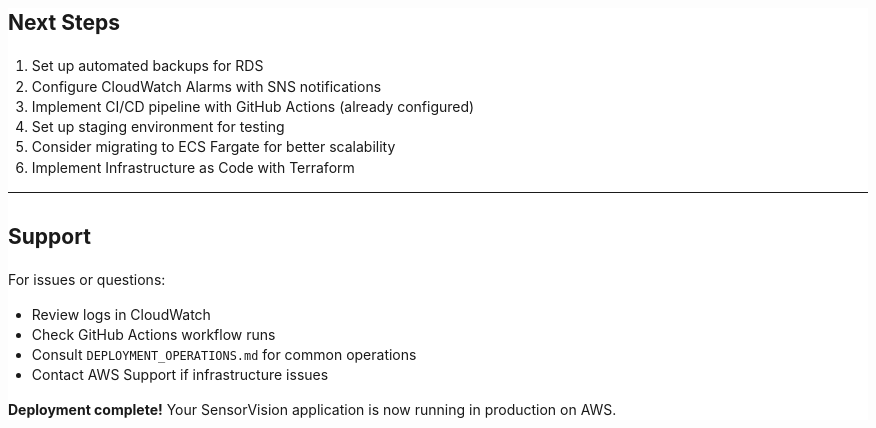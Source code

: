 
## Next Steps

1. Set up automated backups for RDS
2. Configure CloudWatch Alarms with SNS notifications
3. Implement CI/CD pipeline with GitHub Actions (already configured)
4. Set up staging environment for testing
5. Consider migrating to ECS Fargate for better scalability
6. Implement Infrastructure as Code with Terraform

---

## Support

For issues or questions:
- Review logs in CloudWatch
- Check GitHub Actions workflow runs
- Consult `DEPLOYMENT_OPERATIONS.md` for common operations
- Contact AWS Support if infrastructure issues

**Deployment complete!** Your SensorVision application is now running in production on AWS.
